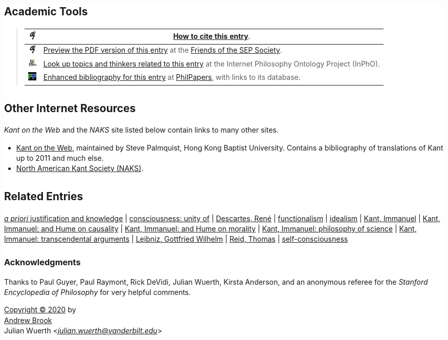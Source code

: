 ## Academic Tools

> | ![sep man icon](../../.gitbook/assets/sepman-icon.png) | [How to cite this entry](https://plato.stanford.edu/cgi-bin/encyclopedia/archinfo.cgi?entry=kant-mind). |
> | --- | --- |
> | ![sep man icon](../../.gitbook/assets/sepman-icon.png) | [Preview the PDF version of this entry](https://leibniz.stanford.edu/friends/preview/kant-mind/) at the [Friends of the SEP Society](https://leibniz.stanford.edu/friends/). |
> | ![inpho icon](../../.gitbook/assets/inpho.png) | [Look up topics and thinkers related to this entry](https://www.inphoproject.org/entity?sep=kant-mind&redirect=True) at the Internet Philosophy Ontology Project (InPhO). |
> | ![phil papers icon](../../.gitbook/assets/pp.png) | [Enhanced bibliography for this entry](https://philpapers.org/sep/kant-mind/) at [PhilPapers](https://philpapers.org/), with links to its database. |

## Other Internet Resources

*Kant on the Web* and the *NAKS* site listed below contain links to many other sites.

* [Kant on the Web](http://www.hkbu.edu.hk/~ppp/Kant.html), maintained by Steve Palmquist, Hong Kong Baptist University. Contains a bibliography of translations of Kant up to 2011 and much else.
* [North American Kant Society (NAKS)](http://www.sandiego.edu/naks/).

## Related Entries

[*a priori* justification and knowledge](https://plato.stanford.edu/entries/apriori/) | [consciousness: unity of](https://plato.stanford.edu/entries/consciousness-unity/) | [Descartes, René](https://plato.stanford.edu/entries/descartes/) | [functionalism](https://plato.stanford.edu/entries/functionalism/) | [idealism](https://plato.stanford.edu/entries/idealism/) | [Kant, Immanuel](https://plato.stanford.edu/entries/kant/) | [Kant, Immanuel: and Hume on causality](https://plato.stanford.edu/entries/kant-hume-causality/) | [Kant, Immanuel: and Hume on morality](https://plato.stanford.edu/entries/kant-hume-morality/) | [Kant, Immanuel: philosophy of science](https://plato.stanford.edu/entries/kant-science/) | [Kant, Immanuel: transcendental arguments](https://plato.stanford.edu/entries/kant-transcendental/) | [Leibniz, Gottfried Wilhelm](https://plato.stanford.edu/entries/leibniz/) | [Reid, Thomas](https://plato.stanford.edu/entries/reid/) | [self-consciousness](https://plato.stanford.edu/entries/self-consciousness/)

### Acknowledgments

Thanks to Paul Guyer, Paul Raymont, Rick DeVidi, Julian Wuerth, Kirsta Anderson, and an anonymous referee for the *Stanford Encyclopedia of Philosophy* for very helpful comments.

[Copyright © 2020](https://plato.stanford.edu/info.html#c) by  
[Andrew Brook](http://www.carleton.ca/~abrook/)  
Julian Wuerth <[*julian.wuerth@vanderbilt.edu*](mailto:julian%2ewuerth%40vanderbilt%2eedu)>

